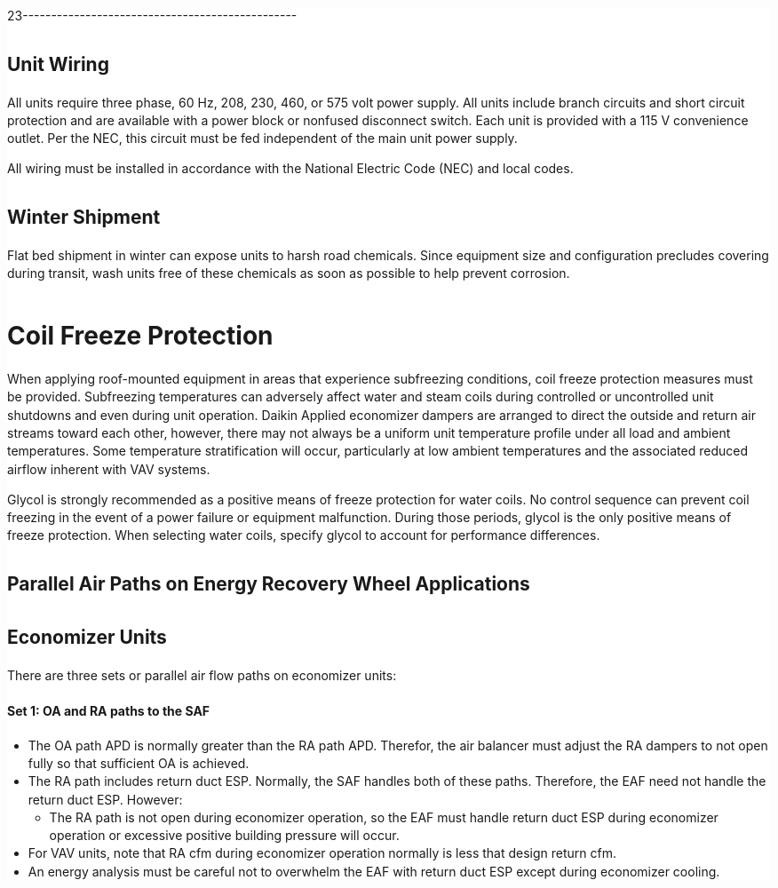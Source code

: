 23------------------------------------------------



## **Unit Wiring**

All units require three phase, 60 Hz, 208, 230, 460, or 575 volt power supply. All units include branch circuits and short circuit protection and are available with a power block or nonfused disconnect switch. Each unit is provided with a 115 V convenience outlet. Per the NEC, this circuit must be fed independent of the main unit power supply.

All wiring must be installed in accordance with the National Electric Code (NEC) and local codes.

## **Winter Shipment**

Flat bed shipment in winter can expose units to harsh road chemicals. Since equipment size and configuration precludes covering during transit, wash units free of these chemicals as soon as possible to help prevent corrosion.

# **Coil Freeze Protection**

When applying roof-mounted equipment in areas that experience subfreezing conditions, coil freeze protection measures must be provided. Subfreezing temperatures can adversely affect water and steam coils during controlled or uncontrolled unit shutdowns and even during unit operation. Daikin Applied economizer dampers are arranged to direct the outside and return air streams toward each other, however, there may not always be a uniform unit temperature profile under all load and ambient temperatures. Some temperature stratification will occur, particularly at low ambient temperatures and the associated reduced airflow inherent with VAV systems.

Glycol is strongly recommended as a positive means of freeze protection for water coils. No control sequence can prevent coil freezing in the event of a power failure or equipment malfunction. During those periods, glycol is the only positive means of freeze protection. When selecting water coils, specify glycol to account for performance differences.

## **Parallel Air Paths on Energy Recovery Wheel Applications**

## **Economizer Units**

There are three sets or parallel air flow paths on economizer units:

#### **Set 1: OA and RA paths to the SAF**

- The OA path APD is normally greater than the RA path APD. Therefor, the air balancer must adjust the RA dampers to not open fully so that sufficient OA is achieved.
- The RA path includes return duct ESP. Normally, the SAF handles both of these paths. Therefore, the EAF need not handle the return duct ESP. However:
	- The RA path is not open during economizer operation, so the EAF must handle return duct ESP during economizer operation or excessive positive building pressure will occur.
- For VAV units, note that RA cfm during economizer operation normally is less that design return cfm.
- An energy analysis must be careful not to overwhelm the EAF with return duct ESP except during economizer cooling.
